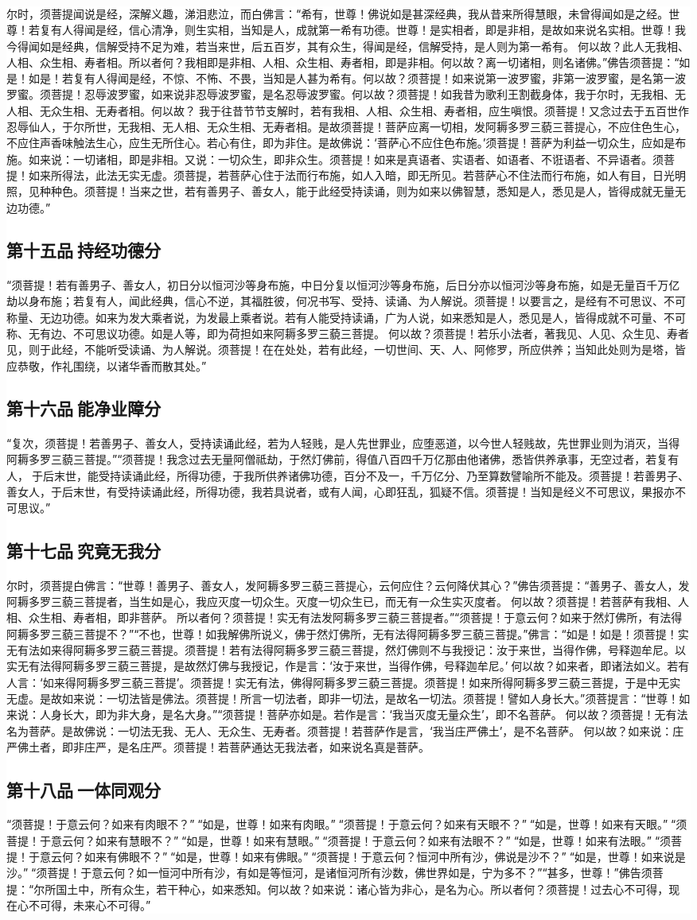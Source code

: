 尔时，须菩提闻说是经，深解义趣，涕泪悲泣，而白佛言：“希有，世尊！佛说如是甚深经典，我从昔来所得慧眼，未曾得闻如是之经。世尊！若复有人得闻是经，信心清净，则生实相，当知是人，成就第一希有功德。世尊！是实相者，即是非相，是故如来说名实相。世尊！我今得闻如是经典，信解受持不足为难，若当来世，后五百岁，其有众生，得闻是经，信解受持，是人则为第一希有。
何以故？此人无我相、人相、众生相、寿者相。所以者何？我相即是非相、人相、众生相、寿者相，即是非相。何以故？离一切诸相，则名诸佛。”佛告须菩提：“如是！如是！若复有人得闻是经，不惊、不怖、不畏，当知是人甚为希有。何以故？须菩提！如来说第一波罗蜜，非第一波罗蜜，是名第一波罗蜜。须菩提！忍辱波罗蜜，如来说非忍辱波罗蜜，是名忍辱波罗蜜。何以故？须菩提！如我昔为歌利王割截身体，我于尔时，无我相、无人相、无众生相、无寿者相。何以故？
我于往昔节节支解时，若有我相、人相、众生相、寿者相，应生嗔恨。须菩提！又念过去于五百世作忍辱仙人，于尔所世，无我相、无人相、无众生相、无寿者相。是故须菩提！菩萨应离一切相，发阿耨多罗三藐三菩提心，不应住色生心，不应住声香味触法生心，应生无所住心。若心有住，即为非住。是故佛说：‘菩萨心不应住色布施。’须菩提！菩萨为利益一切众生，应如是布施。如来说：一切诸相，即是非相。又说：一切众生，即非众生。须菩提！如来是真语者、实语者、如语者、不诳语者、不异语者。须菩提！如来所得法，此法无实无虚。须菩提，若菩萨心住于法而行布施，如人入暗，即无所见。若菩萨心不住法而行布施，如人有目，日光明照，见种种色。须菩提！当来之世，若有善男子、善女人，能于此经受持读诵，则为如来以佛智慧，悉知是人，悉见是人，皆得成就无量无边功德。”

<JingangjingAudio :url="'https://alipub.binfenyingyu.com/15.2073867ec8c9bc3c17c72021'"> </JingangjingAudio>

## 第十五品 持经功德分

“须菩提！若有善男子、善女人，初日分以恒河沙等身布施，中日分复以恒河沙等身布施，后日分亦以恒河沙等身布施，如是无量百千万亿劫以身布施；若复有人，闻此经典，信心不逆，其福胜彼，何况书写、受持、读诵、为人解说。须菩提！以要言之，是经有不可思议、不可称量、无边功德。如来为发大乘者说，为发最上乘者说。若有人能受持读诵，广为人说，如来悉知是人，悉见是人，皆得成就不可量、不可称、无有边、不可思议功德。如是人等，即为荷担如来阿耨多罗三藐三菩提。
何以故？须菩提！若乐小法者，著我见、人见、众生见、寿者见，则于此经，不能听受读诵、为人解说。须菩提！在在处处，若有此经，一切世间、天、人、阿修罗，所应供养；当知此处则为是塔，皆应恭敬，作礼围绕，以诸华香而散其处。”

<JingangjingAudio :url="'https://alipub.binfenyingyu.com/16.2073867ec8c9bc3c17c72021'"> </JingangjingAudio>

## 第十六品 能净业障分

“复次，须菩提！若善男子、善女人，受持读诵此经，若为人轻贱，是人先世罪业，应堕恶道，以今世人轻贱故，先世罪业则为消灭，当得阿耨多罗三藐三菩提。”“须菩提！我念过去无量阿僧祗劫，于然灯佛前，得值八百四千万亿那由他诸佛，悉皆供养承事，无空过者，若复有人， 于后末世，能受持读诵此经，所得功德，于我所供养诸佛功德，百分不及一，千万亿分、乃至算数譬喻所不能及。须菩提！若善男子、善女人，于后末世，有受持读诵此经，所得功德，我若具说者，或有人闻，心即狂乱，狐疑不信。须菩提！当知是经义不可思议，果报亦不可思议。”

<JingangjingAudio :url="'https://alipub.binfenyingyu.com/17.2073867ec8c9bc3c17c72021'"> </JingangjingAudio>

## 第十七品 究竟无我分

尔时，须菩提白佛言：“世尊！善男子、善女人，发阿耨多罗三藐三菩提心，云何应住？云何降伏其心？”佛告须菩提：“善男子、善女人，发阿耨多罗三藐三菩提者，当生如是心，我应灭度一切众生。灭度一切众生已，而无有一众生实灭度者。
何以故？须菩提！若菩萨有我相、人相、众生相、寿者相，即非菩萨。
所以者何？须菩提！实无有法发阿耨多罗三藐三菩提者。”“须菩提！于意云何？如来于然灯佛所，有法得阿耨多罗三藐三菩提不？”“不也，世尊！如我解佛所说义，佛于然灯佛所，无有法得阿耨多罗三藐三菩提。”佛言：“如是！如是！须菩提！实无有法如来得阿耨多罗三藐三菩提。须菩提！若有法得阿耨多罗三藐三菩提，然灯佛则不与我授记：汝于来世，当得作佛，号释迦牟尼。以实无有法得阿耨多罗三藐三菩提，是故然灯佛与我授记，作是言：‘汝于来世，当得作佛，号释迦牟尼。’
何以故？如来者，即诸法如义。若有人言：‘如来得阿耨多罗三藐三菩提’。须菩提！实无有法，佛得阿耨多罗三藐三菩提。须菩提！如来所得阿耨多罗三藐三菩提，于是中无实无虚。是故如来说：一切法皆是佛法。须菩提！所言一切法者，即非一切法，是故名一切法。须菩提！譬如人身长大。”须菩提言：“世尊！如来说：人身长大，即为非大身，是名大身。”“须菩提！菩萨亦如是。若作是言：‘我当灭度无量众生’，即不名菩萨。
何以故？须菩提！无有法名为菩萨。是故佛说：一切法无我、无人、无众生、无寿者。须菩提！若菩萨作是言，‘我当庄严佛土’，是不名菩萨。
何以故？如来说：庄严佛土者，即非庄严，是名庄严。须菩提！若菩萨通达无我法者，如来说名真是菩萨。

<JingangjingAudio :url="'https://alipub.binfenyingyu.com/18.2073867ec8c9bc3c17c72021'"> </JingangjingAudio>

## 第十八品 一体同观分

“须菩提！于意云何？如来有肉眼不？”
“如是，世尊！如来有肉眼。”
“须菩提！于意云何？如来有天眼不？”
“如是，世尊！如来有天眼。”
“须菩提！于意云何？如来有慧眼不？”
“如是，世尊！如来有慧眼。”
“须菩提！于意云何？如来有法眼不？”
“如是，世尊！如来有法眼。”
“须菩提！于意云何？如来有佛眼不？”
“如是，世尊！如来有佛眼。”
“须菩提！于意云何？恒河中所有沙，佛说是沙不？”
“如是，世尊！如来说是沙。”
“须菩提！于意云何？如一恒河中所有沙，有如是等恒河，是诸恒河所有沙数，佛世界如是，宁为多不？”“甚多，世尊！”佛告须菩提：“尔所国土中，所有众生，若干种心，如来悉知。何以故？如来说：诸心皆为非心，是名为心。所以者何？须菩提！过去心不可得，现在心不可得，未来心不可得。”